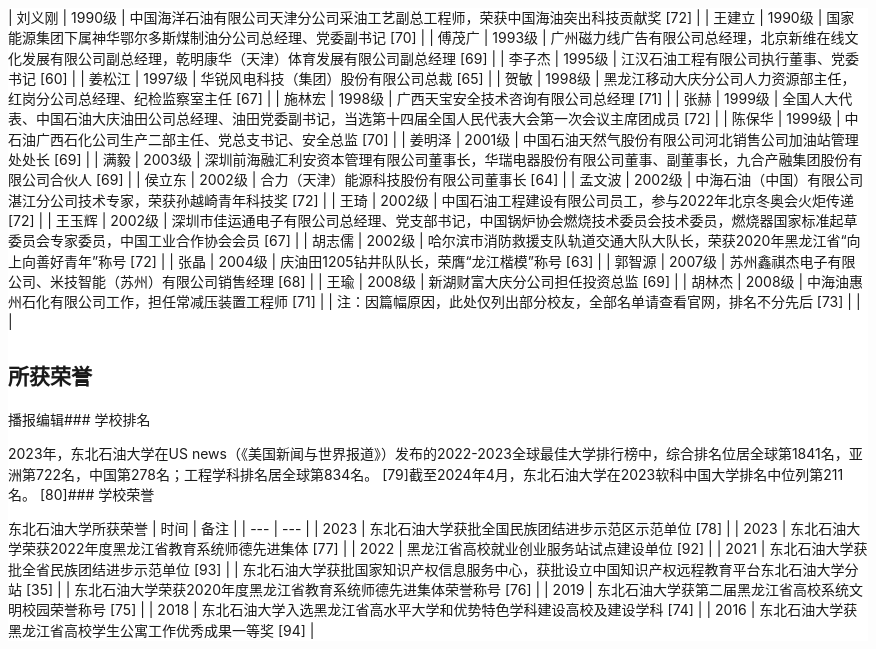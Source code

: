 | 刘义刚 | 1990级 | 中国海洋石油有限公司天津分公司采油工艺副总工程师，荣获中国海油突出科技贡献奖 \[72] |
| 王建立 | 1990级 | 国家能源集团下属神华鄂尔多斯煤制油分公司总经理、党委副书记 \[70] |
| 傅茂广 | 1993级 | 广州磁力线广告有限公司总经理，北京新维在线文化发展有限公司副总经理，乾明康华（天津）体育发展有限公司副总经理 \[69] |
| 李子杰 | 1995级 | 江汉石油工程有限公司执行董事、党委书记 \[60] |
| 姜松江 | 1997级 | 华锐风电科技（集团）股份有限公司总裁 \[65] |
| 贺敏 | 1998级 | 黑龙江移动大庆分公司人力资源部主任，红岗分公司总经理、纪检监察室主任 \[67] |
| 施林宏 | 1998级 | 广西天宝安全技术咨询有限公司总经理 \[71] |
| 张赫 | 1999级 | 全国人大代表、中国石油大庆油田公司总经理、油田党委副书记，当选第十四届全国人民代表大会第一次会议主席团成员 \[72] |
| 陈保华 | 1999级 | 中石油广西石化公司生产二部主任、党总支书记、安全总监 \[70] |
| 姜明泽 | 2001级 | 中国石油天然气股份有限公司河北销售公司加油站管理处处长 \[69] |
| 满毅 | 2003级 | 深圳前海融汇利安资本管理有限公司董事长，华瑞电器股份有限公司董事、副董事长，九合产融集团股份有限公司合伙人 \[69] |
| 侯立东 | 2002级 | 合力（天津）能源科技股份有限公司董事长 \[64] |
| 孟文波 | 2002级 | 中海石油（中国）有限公司湛江分公司技术专家，荣获孙越崎青年科技奖 \[72] |
| 王琦 | 2002级 | 中国石油工程建设有限公司员工，参与2022年北京冬奥会火炬传递 \[72] |
| 王玉辉 | 2002级 | 深圳市佳运通电子有限公司总经理、党支部书记，中国锅炉协会燃烧技术委员会技术委员，燃烧器国家标准起草委员会专家委员，中国工业合作协会会员 \[67] |
| 胡志儒 | 2002级 | 哈尔滨市消防救援支队轨道交通大队大队长，荣获2020年黑龙江省“向上向善好青年”称号 \[72] |
| 张晶 | 2004级 | 庆油田1205钻井队队长，荣膺“龙江楷模”称号 \[63] |
| 郭智源 | 2007级 | 苏州鑫祺杰电子有限公司、米技智能（苏州）有限公司销售经理 \[68] |
| 王瑜 | 2008级 | 新湖财富大庆分公司担任投资总监 \[69] |
| 胡林杰 | 2008级 | 中海油惠州石化有限公司工作，担任常减压装置工程师 \[71] |
| 注：因篇幅原因，此处仅列出部分校友，全部名单请查看官网，排名不分先后 \[73] | | |

所获荣誉
----

播报编辑### 学校排名

2023年，东北石油大学在US news（《美国新闻与世界报道》）发布的2022\-2023全球最佳大学排行榜中，综合排名位居全球第1841名，亚洲第722名，中国第278名；工程学科排名居全球第834名。 \[79]截至2024年4月，东北石油大学在2023软科中国大学排名中位列第211名。 \[80]### 学校荣誉



东北石油大学所获荣誉
| 时间 | 备注 |
| --- | --- |
| 2023 | 东北石油大学获批全国民族团结进步示范区示范单位 \[78] |
| 2023 | 东北石油大学荣获2022年度黑龙江省教育系统师德先进集体 \[77] |
| 2022 | 黑龙江省高校就业创业服务站试点建设单位 \[92] |
| 2021 | 东北石油大学获批全省民族团结进步示范单位 \[93] |
| 东北石油大学获批国家知识产权信息服务中心，获批设立中国知识产权远程教育平台东北石油大学分站 \[35] |
| 东北石油大学荣获2020年度黑龙江省教育系统师德先进集体荣誉称号 \[76] |
| 2019 | 东北石油大学获第二届黑龙江省高校系统文明校园荣誉称号 \[75] |
| 2018 | 东北石油大学入选黑龙江省高水平大学和优势特色学科建设高校及建设学科 \[74] |
| 2016 | 东北石油大学获黑龙江省高校学生公寓工作优秀成果一等奖 \[94] |
